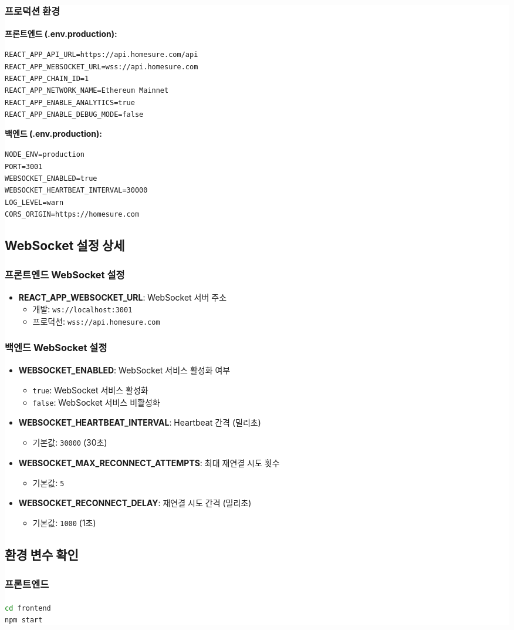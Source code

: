 ### 프로덕션 환경

**프론트엔드 (.env.production):**
```env
REACT_APP_API_URL=https://api.homesure.com/api
REACT_APP_WEBSOCKET_URL=wss://api.homesure.com
REACT_APP_CHAIN_ID=1
REACT_APP_NETWORK_NAME=Ethereum Mainnet
REACT_APP_ENABLE_ANALYTICS=true
REACT_APP_ENABLE_DEBUG_MODE=false
```

**백엔드 (.env.production):**
```env
NODE_ENV=production
PORT=3001
WEBSOCKET_ENABLED=true
WEBSOCKET_HEARTBEAT_INTERVAL=30000
LOG_LEVEL=warn
CORS_ORIGIN=https://homesure.com
```

## WebSocket 설정 상세

### 프론트엔드 WebSocket 설정

- **REACT_APP_WEBSOCKET_URL**: WebSocket 서버 주소
  - 개발: `ws://localhost:3001`
  - 프로덕션: `wss://api.homesure.com`

### 백엔드 WebSocket 설정

- **WEBSOCKET_ENABLED**: WebSocket 서비스 활성화 여부
  - `true`: WebSocket 서비스 활성화
  - `false`: WebSocket 서비스 비활성화

- **WEBSOCKET_HEARTBEAT_INTERVAL**: Heartbeat 간격 (밀리초)
  - 기본값: `30000` (30초)

- **WEBSOCKET_MAX_RECONNECT_ATTEMPTS**: 최대 재연결 시도 횟수
  - 기본값: `5`

- **WEBSOCKET_RECONNECT_DELAY**: 재연결 시도 간격 (밀리초)
  - 기본값: `1000` (1초)

## 환경 변수 확인

### 프론트엔드
```bash
cd frontend
npm start
```
